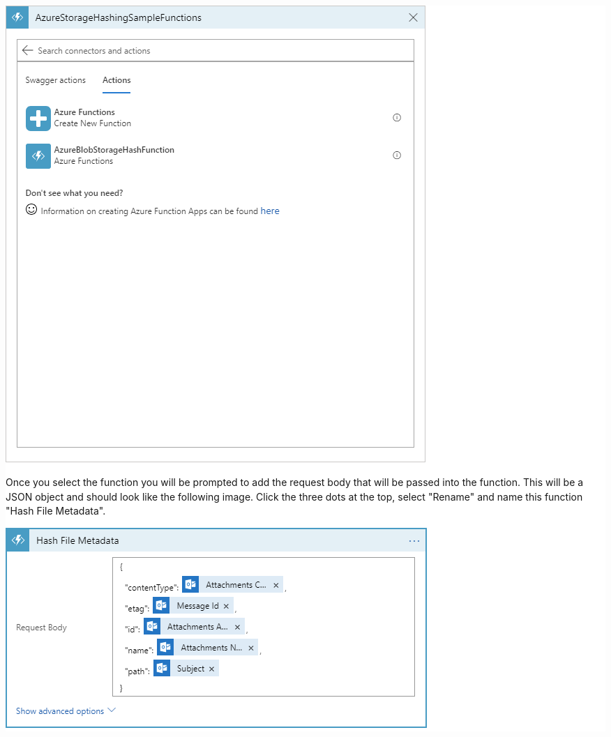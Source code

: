 ![Create Azure Function](.\media\hashmetadata2.png)

Once you select the function you will be prompted to add the request body that will be passed into the function. This will be a JSON object and should look like the following image.  Click the three dots at the top, select "Rename" and name this function "Hash File Metadata".

![Function Request Body](.\media\hashmetadata3.png)
